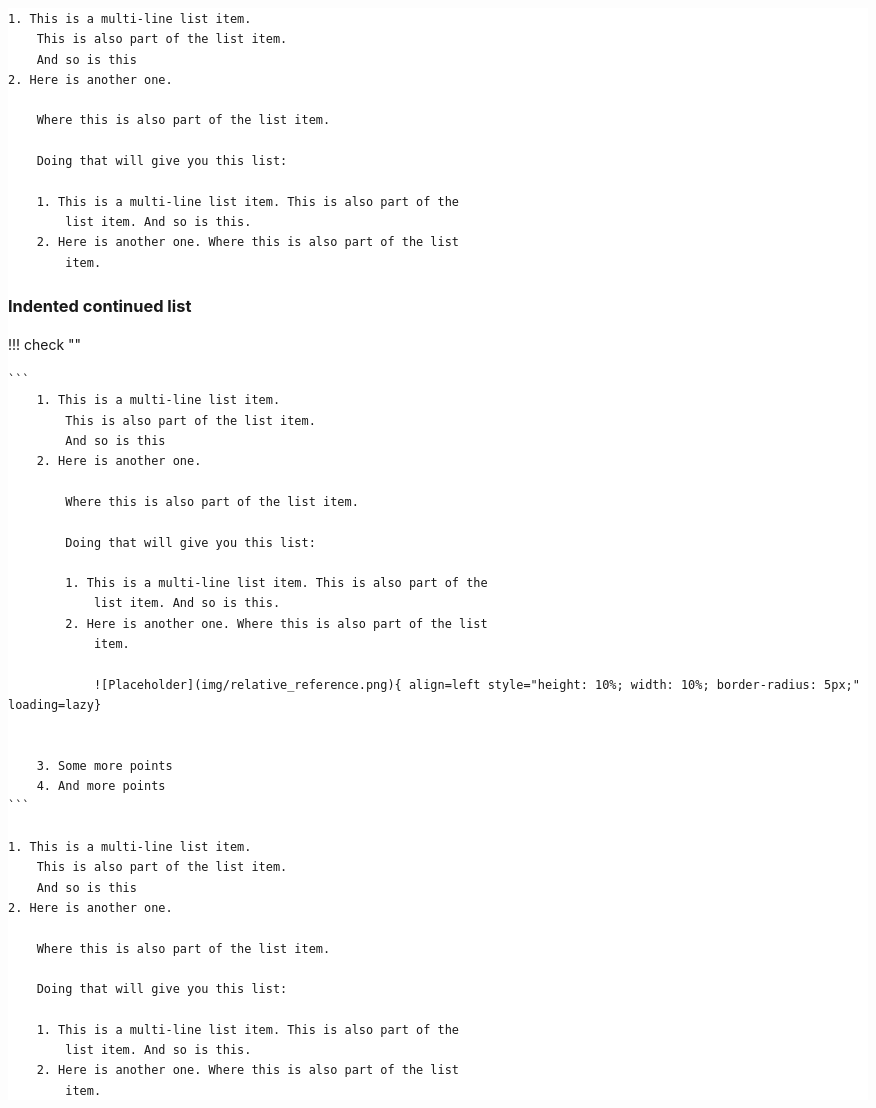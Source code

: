     1. This is a multi-line list item.
    	This is also part of the list item.
    	And so is this
    2. Here is another one.
    
    	Where this is also part of the list item.
    
    	Doing that will give you this list:
    	
    	1. This is a multi-line list item. This is also part of the
    		list item. And so is this.
    	2. Here is another one. Where this is also part of the list
    		item.



### Indented continued list

!!! check ""

    ```
        1. This is a multi-line list item.
        	This is also part of the list item.
        	And so is this
        2. Here is another one.
        
        	Where this is also part of the list item.
        
        	Doing that will give you this list:
        	
        	1. This is a multi-line list item. This is also part of the
        		list item. And so is this.
        	2. Here is another one. Where this is also part of the list
        		item.
        
                ![Placeholder](img/relative_reference.png){ align=left style="height: 10%; width: 10%; border-radius: 5px;" loading=lazy}
    
    
        3. Some more points
        4. And more points
    ```

    1. This is a multi-line list item.
    	This is also part of the list item.
    	And so is this
    2. Here is another one.
    
    	Where this is also part of the list item.
    
    	Doing that will give you this list:
    	
    	1. This is a multi-line list item. This is also part of the
    		list item. And so is this.
    	2. Here is another one. Where this is also part of the list
    		item.
    